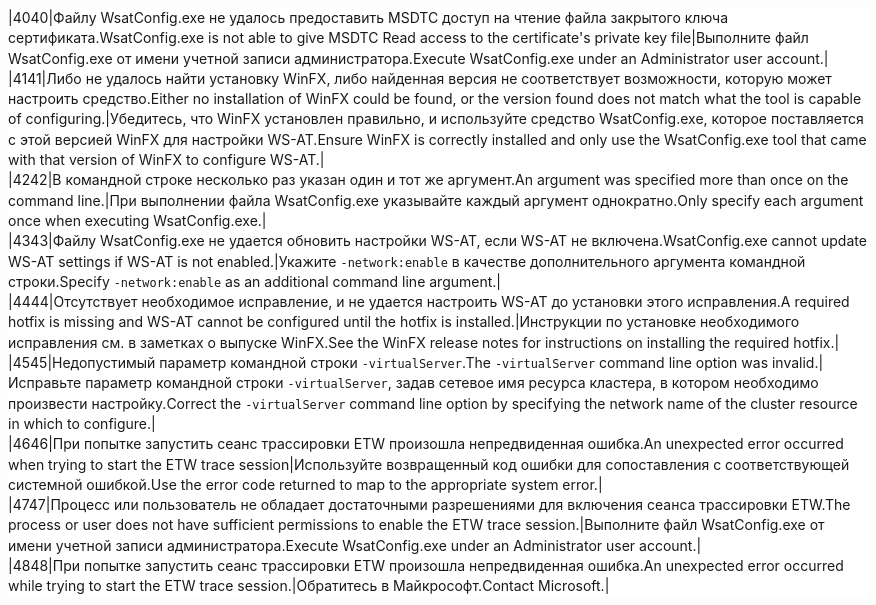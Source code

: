 |<span data-ttu-id="e9da8-237">40</span><span class="sxs-lookup"><span data-stu-id="e9da8-237">40</span></span>|<span data-ttu-id="e9da8-238">Файлу WsatConfig.exe не удалось предоставить MSDTC доступ на чтение файла закрытого ключа сертификата.</span><span class="sxs-lookup"><span data-stu-id="e9da8-238">WsatConfig.exe is not able to give MSDTC Read access to the certificate's private key file</span></span>|<span data-ttu-id="e9da8-239">Выполните файл WsatConfig.exe от имени учетной записи администратора.</span><span class="sxs-lookup"><span data-stu-id="e9da8-239">Execute WsatConfig.exe under an Administrator user account.</span></span>|  
|<span data-ttu-id="e9da8-240">41</span><span class="sxs-lookup"><span data-stu-id="e9da8-240">41</span></span>|<span data-ttu-id="e9da8-241">Либо не удалось найти установку WinFX, либо найденная версия не соответствует возможности, которую может настроить средство.</span><span class="sxs-lookup"><span data-stu-id="e9da8-241">Either no installation of WinFX could be found, or the version found does not match what the tool is capable of configuring.</span></span>|<span data-ttu-id="e9da8-242">Убедитесь, что WinFX установлен правильно, и используйте средство WsatConfig.exe, которое поставляется с этой версией WinFX для настройки WS-AT.</span><span class="sxs-lookup"><span data-stu-id="e9da8-242">Ensure WinFX is correctly installed and only use the WsatConfig.exe tool that came with that version of WinFX to configure WS-AT.</span></span>|  
|<span data-ttu-id="e9da8-243">42</span><span class="sxs-lookup"><span data-stu-id="e9da8-243">42</span></span>|<span data-ttu-id="e9da8-244">В командной строке несколько раз указан один и тот же аргумент.</span><span class="sxs-lookup"><span data-stu-id="e9da8-244">An argument was specified more than once on the command line.</span></span>|<span data-ttu-id="e9da8-245">При выполнении файла WsatConfig.exe указывайте каждый аргумент однократно.</span><span class="sxs-lookup"><span data-stu-id="e9da8-245">Only specify each argument once when executing WsatConfig.exe.</span></span>|  
|<span data-ttu-id="e9da8-246">43</span><span class="sxs-lookup"><span data-stu-id="e9da8-246">43</span></span>|<span data-ttu-id="e9da8-247">Файлу WsatConfig.exe не удается обновить настройки WS-AT, если WS-AT не включена.</span><span class="sxs-lookup"><span data-stu-id="e9da8-247">WsatConfig.exe cannot update WS-AT settings if WS-AT is not enabled.</span></span>|<span data-ttu-id="e9da8-248">Укажите `-network:enable` в качестве дополнительного аргумента командной строки.</span><span class="sxs-lookup"><span data-stu-id="e9da8-248">Specify `-network:enable` as an additional command line argument.</span></span>|  
|<span data-ttu-id="e9da8-249">44</span><span class="sxs-lookup"><span data-stu-id="e9da8-249">44</span></span>|<span data-ttu-id="e9da8-250">Отсутствует необходимое исправление, и не удается настроить WS-AT до установки этого исправления.</span><span class="sxs-lookup"><span data-stu-id="e9da8-250">A required hotfix is missing and WS-AT cannot be configured until the hotfix is installed.</span></span>|<span data-ttu-id="e9da8-251">Инструкции по установке необходимого исправления см. в заметках о выпуске WinFX.</span><span class="sxs-lookup"><span data-stu-id="e9da8-251">See the WinFX release notes for instructions on installing the required hotfix.</span></span>|  
|<span data-ttu-id="e9da8-252">45</span><span class="sxs-lookup"><span data-stu-id="e9da8-252">45</span></span>|<span data-ttu-id="e9da8-253">Недопустимый параметр командной строки `-virtualServer`.</span><span class="sxs-lookup"><span data-stu-id="e9da8-253">The `-virtualServer` command line option was invalid.</span></span>|<span data-ttu-id="e9da8-254">Исправьте параметр командной строки `-virtualServer`, задав сетевое имя ресурса кластера, в котором необходимо произвести настройку.</span><span class="sxs-lookup"><span data-stu-id="e9da8-254">Correct the `-virtualServer` command line option by specifying the network name of the cluster resource in which to configure.</span></span>|  
|<span data-ttu-id="e9da8-255">46</span><span class="sxs-lookup"><span data-stu-id="e9da8-255">46</span></span>|<span data-ttu-id="e9da8-256">При попытке запустить сеанс трассировки ETW произошла непредвиденная ошибка.</span><span class="sxs-lookup"><span data-stu-id="e9da8-256">An unexpected error occurred when trying to start the ETW trace session</span></span>|<span data-ttu-id="e9da8-257">Используйте возвращенный код ошибки для сопоставления с соответствующей системной ошибкой.</span><span class="sxs-lookup"><span data-stu-id="e9da8-257">Use the error code returned to map to the appropriate system error.</span></span>|  
|<span data-ttu-id="e9da8-258">47</span><span class="sxs-lookup"><span data-stu-id="e9da8-258">47</span></span>|<span data-ttu-id="e9da8-259">Процесс или пользователь не обладает достаточными разрешениями для включения сеанса трассировки ETW.</span><span class="sxs-lookup"><span data-stu-id="e9da8-259">The process or user does not have sufficient permissions to enable the ETW trace session.</span></span>|<span data-ttu-id="e9da8-260">Выполните файл WsatConfig.exe от имени учетной записи администратора.</span><span class="sxs-lookup"><span data-stu-id="e9da8-260">Execute WsatConfig.exe under an Administrator user account.</span></span>|  
|<span data-ttu-id="e9da8-261">48</span><span class="sxs-lookup"><span data-stu-id="e9da8-261">48</span></span>|<span data-ttu-id="e9da8-262">При попытке запустить сеанс трассировки ETW произошла непредвиденная ошибка.</span><span class="sxs-lookup"><span data-stu-id="e9da8-262">An unexpected error occurred while trying to start the ETW trace session.</span></span>|<span data-ttu-id="e9da8-263">Обратитесь в Майкрософт.</span><span class="sxs-lookup"><span data-stu-id="e9da8-263">Contact Microsoft.</span></span>|  